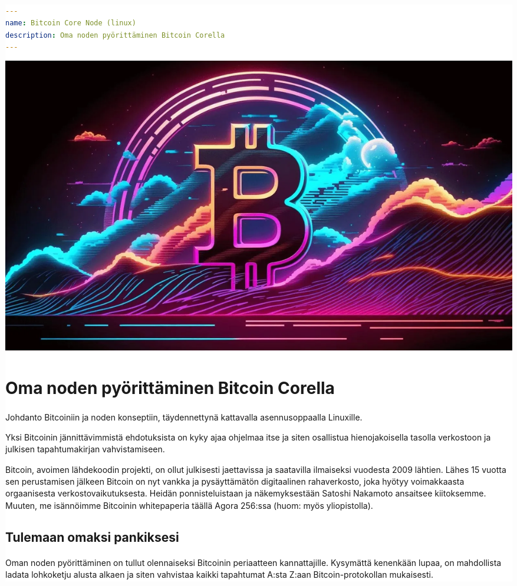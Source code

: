 ```yaml
---
name: Bitcoin Core Node (linux)
description: Oma noden pyörittäminen Bitcoin Corella
---
```


![kansi](assets/cover.webp)

# Oma noden pyörittäminen Bitcoin Corella

Johdanto Bitcoiniin ja noden konseptiin, täydennettynä kattavalla asennusoppaalla Linuxille.

Yksi Bitcoinin jännittävimmistä ehdotuksista on kyky ajaa ohjelmaa itse ja siten osallistua hienojakoisella tasolla verkostoon ja julkisen tapahtumakirjan vahvistamiseen.

Bitcoin, avoimen lähdekoodin projekti, on ollut julkisesti jaettavissa ja saatavilla ilmaiseksi vuodesta 2009 lähtien. Lähes 15 vuotta sen perustamisen jälkeen Bitcoin on nyt vankka ja pysäyttämätön digitaalinen rahaverkosto, joka hyötyy voimakkaasta orgaanisesta verkostovaikutuksesta. Heidän ponnisteluistaan ja näkemyksestään Satoshi Nakamoto ansaitsee kiitoksemme. Muuten, me isännöimme Bitcoinin whitepaperia täällä Agora 256:ssa (huom: myös yliopistolla).

## Tulemaan omaksi pankiksesi

Oman noden pyörittäminen on tullut olennaiseksi Bitcoinin periaatteen kannattajille. Kysymättä kenenkään lupaa, on mahdollista ladata lohkoketju alusta alkaen ja siten vahvistaa kaikki tapahtumat A:sta Z:aan Bitcoin-protokollan mukaisesti.
